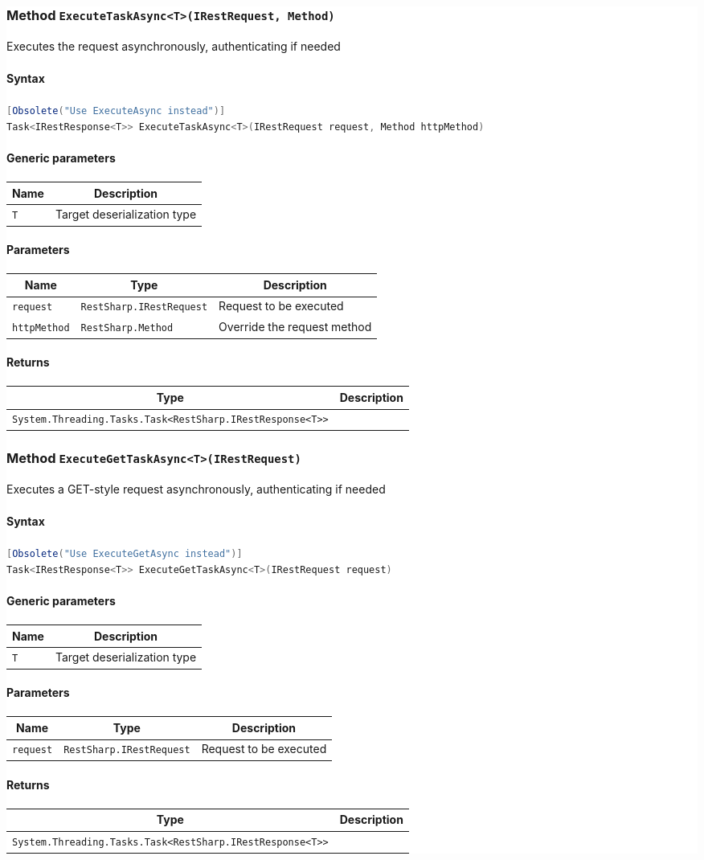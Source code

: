 

### Method `ExecuteTaskAsync<T>(IRestRequest, Method)`

Executes the request asynchronously, authenticating if needed

#### Syntax
```csharp
[Obsolete("Use ExecuteAsync instead")]
Task<IRestResponse<T>> ExecuteTaskAsync<T>(IRestRequest request, Method httpMethod)
```
#### Generic parameters
Name | Description
--- | ---
`T` | Target deserialization type

#### Parameters
Name | Type | Description
--- | --- | ---
`request` | `RestSharp.IRestRequest` | Request to be executed
`httpMethod` | `RestSharp.Method` | Override the request method

#### Returns
Type | Description
--- | ---
`System.Threading.Tasks.Task<RestSharp.IRestResponse<T>>` | 



### Method `ExecuteGetTaskAsync<T>(IRestRequest)`

Executes a GET-style request asynchronously, authenticating if needed

#### Syntax
```csharp
[Obsolete("Use ExecuteGetAsync instead")]
Task<IRestResponse<T>> ExecuteGetTaskAsync<T>(IRestRequest request)
```
#### Generic parameters
Name | Description
--- | ---
`T` | Target deserialization type

#### Parameters
Name | Type | Description
--- | --- | ---
`request` | `RestSharp.IRestRequest` | Request to be executed

#### Returns
Type | Description
--- | ---
`System.Threading.Tasks.Task<RestSharp.IRestResponse<T>>` | 


